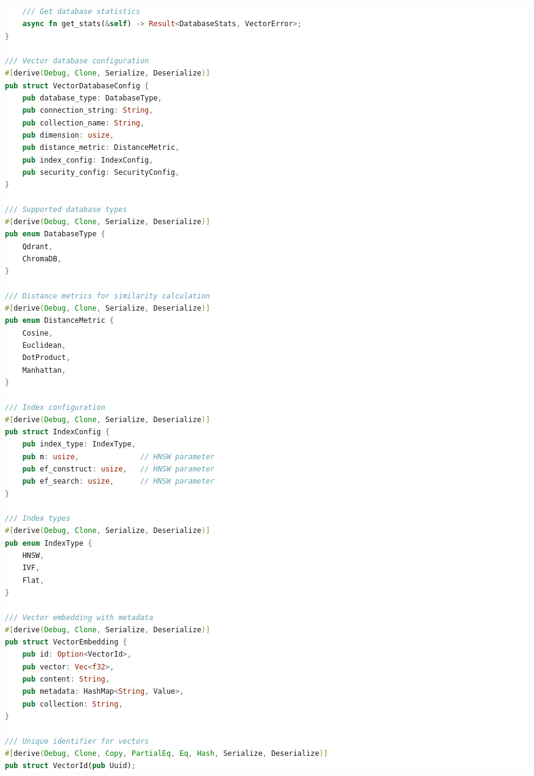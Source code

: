 ```rust
    /// Get database statistics
    async fn get_stats(&self) -> Result<DatabaseStats, VectorError>;
}

/// Vector database configuration
#[derive(Debug, Clone, Serialize, Deserialize)]
pub struct VectorDatabaseConfig {
    pub database_type: DatabaseType,
    pub connection_string: String,
    pub collection_name: String,
    pub dimension: usize,
    pub distance_metric: DistanceMetric,
    pub index_config: IndexConfig,
    pub security_config: SecurityConfig,
}

/// Supported database types
#[derive(Debug, Clone, Serialize, Deserialize)]
pub enum DatabaseType {
    Qdrant,
    ChromaDB,
}

/// Distance metrics for similarity calculation
#[derive(Debug, Clone, Serialize, Deserialize)]
pub enum DistanceMetric {
    Cosine,
    Euclidean,
    DotProduct,
    Manhattan,
}

/// Index configuration
#[derive(Debug, Clone, Serialize, Deserialize)]
pub struct IndexConfig {
    pub index_type: IndexType,
    pub m: usize,              // HNSW parameter
    pub ef_construct: usize,   // HNSW parameter
    pub ef_search: usize,      // HNSW parameter
}

/// Index types
#[derive(Debug, Clone, Serialize, Deserialize)]
pub enum IndexType {
    HNSW,
    IVF,
    Flat,
}

/// Vector embedding with metadata
#[derive(Debug, Clone, Serialize, Deserialize)]
pub struct VectorEmbedding {
    pub id: Option<VectorId>,
    pub vector: Vec<f32>,
    pub content: String,
    pub metadata: HashMap<String, Value>,
    pub collection: String,
}

/// Unique identifier for vectors
#[derive(Debug, Clone, Copy, PartialEq, Eq, Hash, Serialize, Deserialize)]
pub struct VectorId(pub Uuid);

```